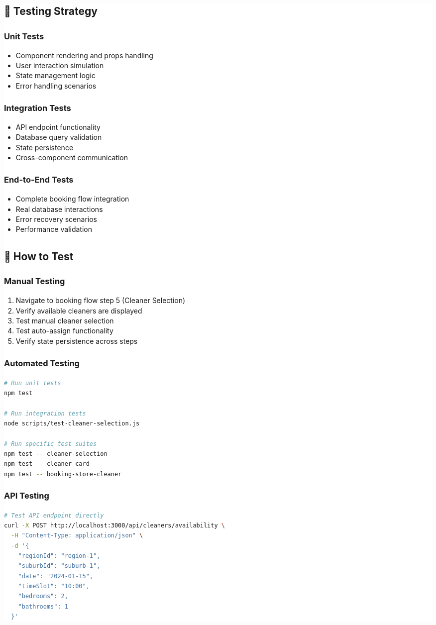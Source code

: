 ## 🧪 Testing Strategy

### Unit Tests
- Component rendering and props handling
- User interaction simulation
- State management logic
- Error handling scenarios

### Integration Tests
- API endpoint functionality
- Database query validation
- State persistence
- Cross-component communication

### End-to-End Tests
- Complete booking flow integration
- Real database interactions
- Error recovery scenarios
- Performance validation

## 🚀 How to Test

### Manual Testing
1. Navigate to booking flow step 5 (Cleaner Selection)
2. Verify available cleaners are displayed
3. Test manual cleaner selection
4. Test auto-assign functionality
5. Verify state persistence across steps

### Automated Testing
```bash
# Run unit tests
npm test

# Run integration tests
node scripts/test-cleaner-selection.js

# Run specific test suites
npm test -- cleaner-selection
npm test -- cleaner-card
npm test -- booking-store-cleaner
```

### API Testing
```bash
# Test API endpoint directly
curl -X POST http://localhost:3000/api/cleaners/availability \
  -H "Content-Type: application/json" \
  -d '{
    "regionId": "region-1",
    "suburbId": "suburb-1", 
    "date": "2024-01-15",
    "timeSlot": "10:00",
    "bedrooms": 2,
    "bathrooms": 1
  }'
```
